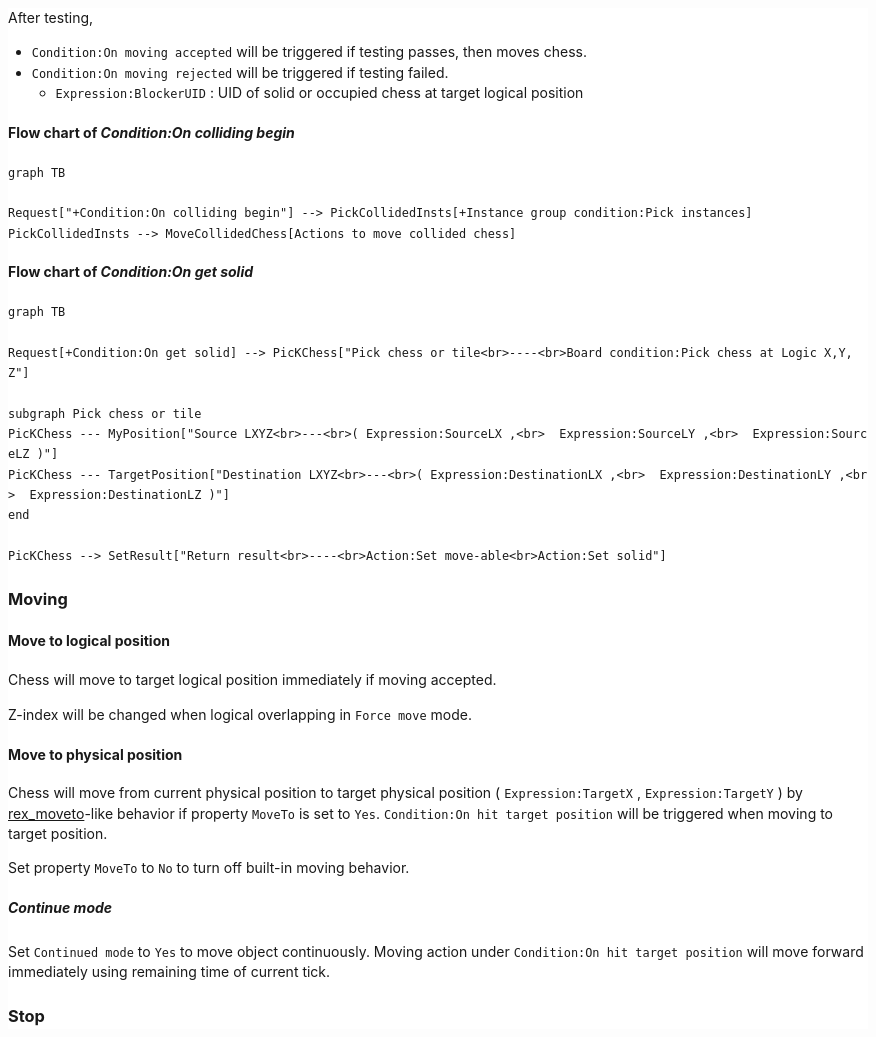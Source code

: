 After testing,

- `Condition:On moving accepted` will be triggered if testing passes, then moves chess.
- `Condition:On moving rejected` will be triggered if testing failed.
  - `Expression:BlockerUID` : UID of solid or occupied chess at target logical position

#### Flow chart of *Condition:On colliding begin*

```mermaid
graph TB

Request["+Condition:On colliding begin"] --> PickCollidedInsts[+Instance group condition:Pick instances]
PickCollidedInsts --> MoveCollidedChess[Actions to move collided chess]
```

#### Flow chart of *Condition:On get solid* 

```mermaid
graph TB

Request[+Condition:On get solid] --> PicKChess["Pick chess or tile<br>----<br>Board condition:Pick chess at Logic X,Y,Z"]

subgraph Pick chess or tile
PicKChess --- MyPosition["Source LXYZ<br>---<br>( Expression:SourceLX ,<br>  Expression:SourceLY ,<br>  Expression:SourceLZ )"]
PicKChess --- TargetPosition["Destination LXYZ<br>---<br>( Expression:DestinationLX ,<br>  Expression:DestinationLY ,<br>  Expression:DestinationLZ )"]
end

PicKChess --> SetResult["Return result<br>----<br>Action:Set move-able<br>Action:Set solid"]
```

### Moving

#### Move to logical position

Chess will move to target logical position immediately if moving accepted.

Z-index will be changed when logical overlapping in `Force move` mode.

#### Move to physical position 

Chess will move from current physical position to target physical position ( `Expression:TargetX` , `Expression:TargetY` ) by [rex_moveto](rex_moveto.html)-like behavior if property `MoveTo` is set to `Yes`.  `Condition:On hit target position` will be triggered when moving to target position.

Set property `MoveTo` to `No` to turn off built-in moving behavior.

##### Continue mode

Set `Continued mode` to `Yes` to move object continuously. Moving action under `Condition:On hit target position` will move forward immediately using remaining time of current tick.

### Stop
